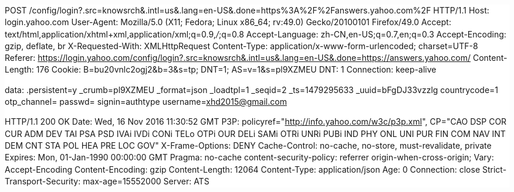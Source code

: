 
POST /config/login?.src=knowsrch&.intl=us&.lang=en-US&.done=https%3A%2F%2Fanswers.yahoo.com%2F HTTP/1.1
Host: login.yahoo.com
User-Agent: Mozilla/5.0 (X11; Fedora; Linux x86_64; rv:49.0) Gecko/20100101 Firefox/49.0
Accept: text/html,application/xhtml+xml,application/xml;q=0.9,*/*;q=0.8
Accept-Language: zh-CN,en-US;q=0.7,en;q=0.3
Accept-Encoding: gzip, deflate, br
X-Requested-With: XMLHttpRequest
Content-Type: application/x-www-form-urlencoded; charset=UTF-8
Referer: https://login.yahoo.com/config/login?.src=knowsrch&.intl=us&.lang=en-US&.done=https://answers.yahoo.com/
Content-Length: 176
Cookie: B=bu20vnlc2ogj2&b=3&s=tp; DNT=1; AS=v=1&s=pl9XZMEU
DNT: 1
Connection: keep-alive

data:
.persistent=y
_crumb=pl9XZMEU
_format=json
_loadtpl=1
_seqid=2
_ts=1479295633
_uuid=bFgDJ33vzzlg
countrycode=1
otp_channel=
passwd=
signin=authtype
username=xhd2015@gmail.com


HTTP/1.1 200 OK
Date: Wed, 16 Nov 2016 11:30:52 GMT
P3P: policyref="http://info.yahoo.com/w3c/p3p.xml", CP="CAO DSP COR CUR ADM DEV TAI PSA PSD IVAi IVDi CONi TELo OTPi OUR DELi SAMi OTRi UNRi PUBi IND PHY ONL UNI PUR FIN COM NAV INT DEM CNT STA POL HEA PRE LOC GOV"
X-Frame-Options: DENY
Cache-Control: no-cache, no-store, must-revalidate, private
Expires: Mon, 01-Jan-1990 00:00:00 GMT
Pragma: no-cache
content-security-policy: referrer origin-when-cross-origin;
Vary: Accept-Encoding
Content-Encoding: gzip
Content-Length: 12064
Content-Type: application/json
Age: 0
Connection: close
Strict-Transport-Security: max-age=15552000
Server: ATS
